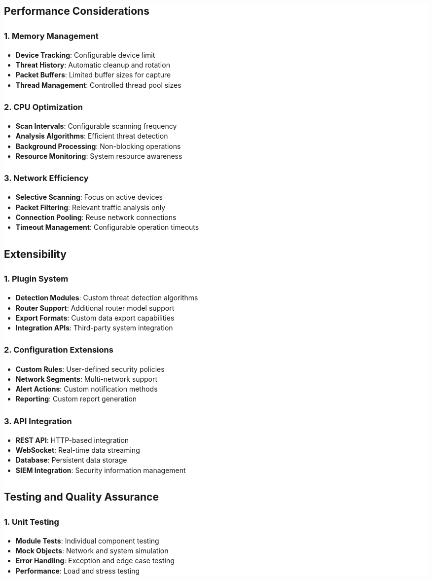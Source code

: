 ## Performance Considerations

### 1. Memory Management
- **Device Tracking**: Configurable device limit
- **Threat History**: Automatic cleanup and rotation
- **Packet Buffers**: Limited buffer sizes for capture
- **Thread Management**: Controlled thread pool sizes

### 2. CPU Optimization
- **Scan Intervals**: Configurable scanning frequency
- **Analysis Algorithms**: Efficient threat detection
- **Background Processing**: Non-blocking operations
- **Resource Monitoring**: System resource awareness

### 3. Network Efficiency
- **Selective Scanning**: Focus on active devices
- **Packet Filtering**: Relevant traffic analysis only
- **Connection Pooling**: Reuse network connections
- **Timeout Management**: Configurable operation timeouts

## Extensibility

### 1. Plugin System
- **Detection Modules**: Custom threat detection algorithms
- **Router Support**: Additional router model support
- **Export Formats**: Custom data export capabilities
- **Integration APIs**: Third-party system integration

### 2. Configuration Extensions
- **Custom Rules**: User-defined security policies
- **Network Segments**: Multi-network support
- **Alert Actions**: Custom notification methods
- **Reporting**: Custom report generation

### 3. API Integration
- **REST API**: HTTP-based integration
- **WebSocket**: Real-time data streaming
- **Database**: Persistent data storage
- **SIEM Integration**: Security information management

## Testing and Quality Assurance

### 1. Unit Testing
- **Module Tests**: Individual component testing
- **Mock Objects**: Network and system simulation
- **Error Handling**: Exception and edge case testing
- **Performance**: Load and stress testing
